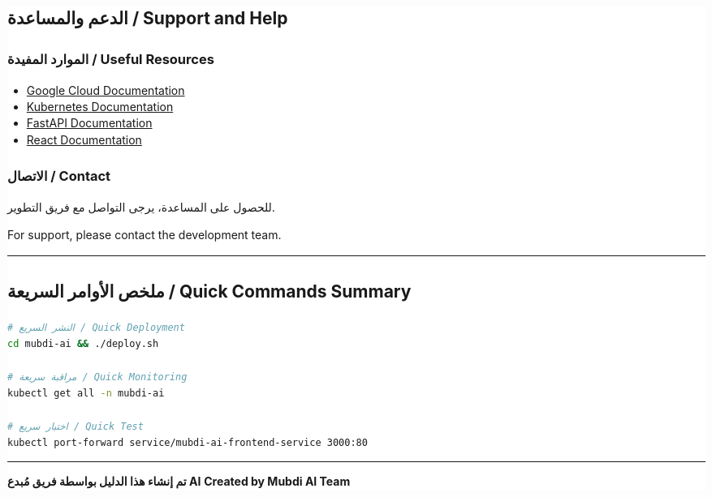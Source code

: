 ## الدعم والمساعدة / Support and Help

### الموارد المفيدة / Useful Resources
- [Google Cloud Documentation](https://cloud.google.com/docs)
- [Kubernetes Documentation](https://kubernetes.io/docs)
- [FastAPI Documentation](https://fastapi.tiangolo.com)
- [React Documentation](https://react.dev)

### الاتصال / Contact
للحصول على المساعدة، يرجى التواصل مع فريق التطوير.

For support, please contact the development team.

---

## ملخص الأوامر السريعة / Quick Commands Summary

```bash
# النشر السريع / Quick Deployment
cd mubdi-ai && ./deploy.sh

# مراقبة سريعة / Quick Monitoring
kubectl get all -n mubdi-ai

# اختبار سريع / Quick Test
kubectl port-forward service/mubdi-ai-frontend-service 3000:80
```

---

**تم إنشاء هذا الدليل بواسطة فريق مُبدع AI**
**Created by Mubdi AI Team**
